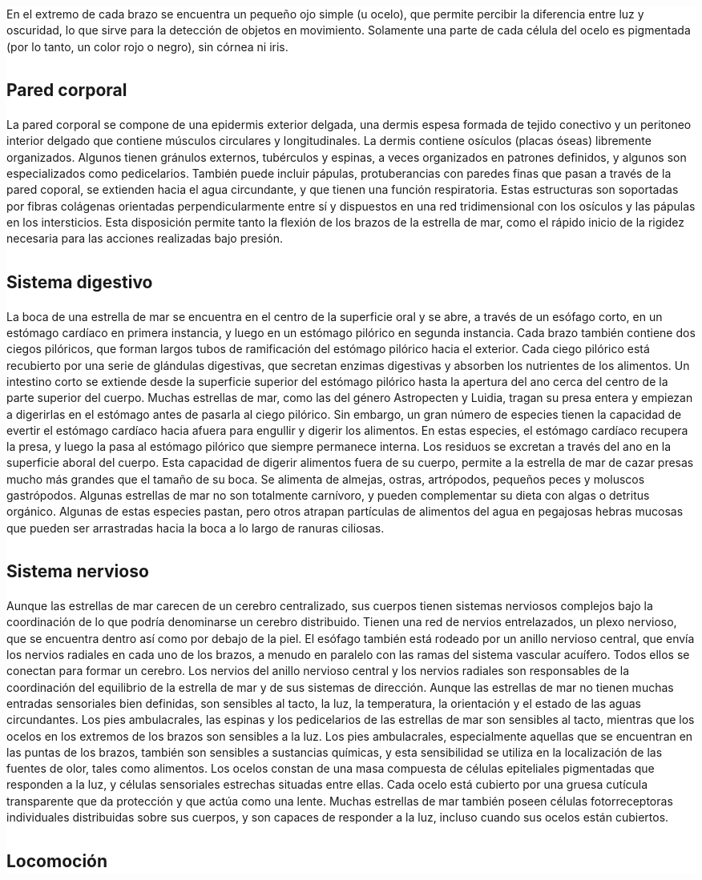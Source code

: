 En el extremo de cada brazo se encuentra un pequeño ojo simple (u ocelo), que permite percibir la diferencia entre luz y oscuridad, lo que sirve para la detección de objetos en movimiento.​ Solamente una parte de cada célula del ocelo es pigmentada (por lo tanto, un color rojo o negro), sin córnea ni iris.
## Pared corporal
La pared corporal se compone de una epidermis exterior delgada, una dermis espesa formada de tejido conectivo y un peritoneo interior delgado que contiene músculos circulares y longitudinales. La dermis contiene osículos (placas óseas) libremente organizados. Algunos tienen gránulos externos, tubérculos y espinas, a veces organizados en patrones definidos, y algunos son especializados como pedicelarios.​ También puede incluir pápulas, protuberancias con paredes finas que pasan a través de la pared coporal, se extienden hacia el agua circundante, y que tienen una función respiratoria.​ Estas estructuras son soportadas por fibras colágenas orientadas perpendicularmente entre sí y dispuestos en una red tridimensional con los osículos y las pápulas en los intersticios. Esta disposición permite tanto la flexión de los brazos de la estrella de mar, como el rápido inicio de la rigidez necesaria para las acciones realizadas bajo presión.
## Sistema digestivo
La boca de una estrella de mar se encuentra en el centro de la superficie oral y se abre, a través de un esófago corto, en un estómago cardíaco en primera instancia, y luego en un estómago pilórico en segunda instancia. Cada brazo también contiene dos ciegos pilóricos, que forman largos tubos de ramificación del estómago pilórico hacia el exterior. Cada ciego pilórico está recubierto por una serie de glándulas digestivas, que secretan enzimas digestivas y absorben los nutrientes de los alimentos. Un intestino corto se extiende desde la superficie superior del estómago pilórico hasta la apertura del ano cerca del centro de la parte superior del cuerpo.
Muchas estrellas de mar, como las del género Astropecten y Luidia, tragan su presa entera y empiezan a digerirlas en el estómago antes de pasarla al ciego pilórico.​ Sin embargo, un gran número de especies tienen la capacidad de evertir el estómago cardíaco hacia afuera para engullir y digerir los alimentos. En estas especies, el estómago cardíaco recupera la presa, y luego la pasa al estómago pilórico que siempre permanece interna. Los residuos se excretan a través del ano en la superficie aboral del cuerpo.
Esta capacidad de digerir alimentos fuera de su cuerpo, permite a la estrella de mar de cazar presas mucho más grandes que el tamaño de su boca. Se alimenta de almejas, ostras, artrópodos, pequeños peces y moluscos gastrópodos. Algunas estrellas de mar no son totalmente carnívoro, y pueden complementar su dieta con algas o detritus orgánico. Algunas de estas especies pastan, pero otros atrapan partículas de alimentos del agua en pegajosas hebras mucosas que pueden ser arrastradas hacia la boca a lo largo de ranuras ciliosas.
## Sistema nervioso
Aunque las estrellas de mar carecen de un cerebro centralizado,​ sus cuerpos tienen sistemas nerviosos complejos bajo la coordinación de lo que podría denominarse un cerebro distribuido. Tienen una red de nervios entrelazados, un plexo nervioso, que se encuentra dentro así como por debajo de la piel.​ El esófago también está rodeado por un anillo nervioso central, que envía los nervios radiales en cada uno de los brazos, a menudo en paralelo con las ramas del sistema vascular acuífero. Todos ellos se conectan para formar un cerebro. Los nervios del anillo nervioso central y los nervios radiales son responsables de la coordinación del equilibrio de la estrella de mar y de sus sistemas de dirección.
Aunque las estrellas de mar no tienen muchas entradas sensoriales bien definidas, son sensibles al tacto, la luz, la temperatura, la orientación y el estado de las aguas circundantes.​ Los pies ambulacrales, las espinas y los pedicelarios de las estrellas de mar son sensibles al tacto, mientras que los ocelos en los extremos de los brazos son sensibles a la luz. Los pies ambulacrales, especialmente aquellas que se encuentran en las puntas de los brazos, también son sensibles a sustancias químicas, y esta sensibilidad se utiliza en la localización de las fuentes de olor, tales como alimentos.
Los ocelos constan de una masa compuesta de células epiteliales pigmentadas que responden a la luz, y células sensoriales estrechas situadas entre ellas. Cada ocelo está cubierto por una gruesa cutícula transparente que da protección y que actúa como una lente. Muchas estrellas de mar también poseen células fotorreceptoras individuales distribuidas sobre sus cuerpos, y son capaces de responder a la luz, incluso cuando sus ocelos están cubiertos.
## Locomoción